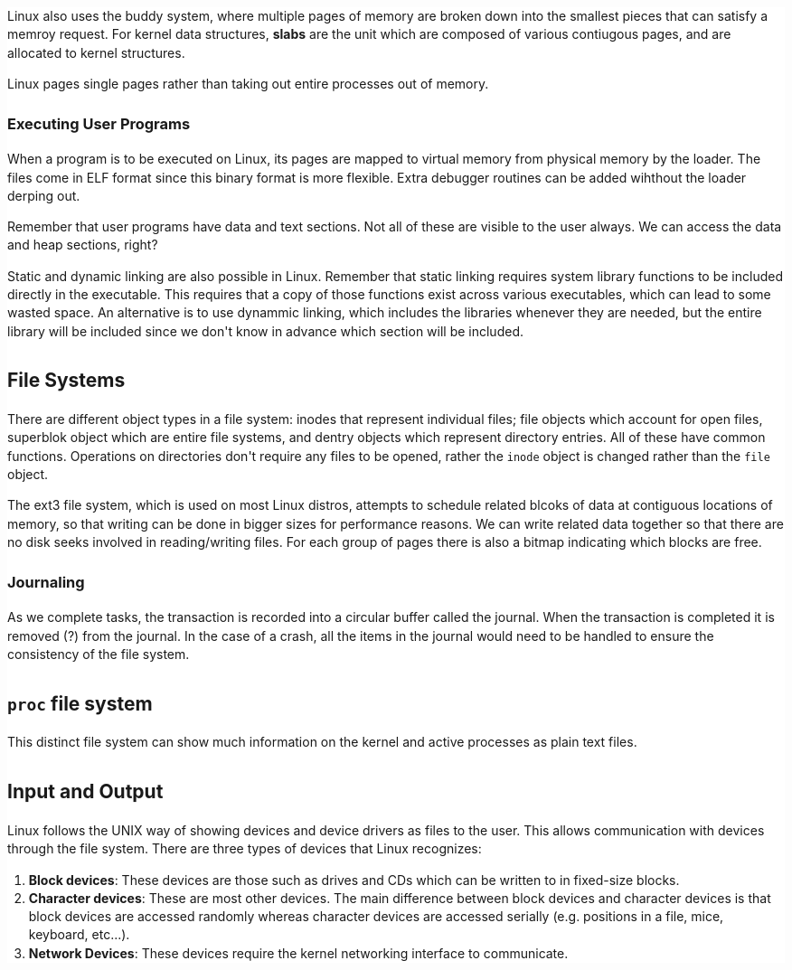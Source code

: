 Linux also uses the buddy system, where multiple pages of memory are broken down 
into the smallest pieces that can satisfy a memroy request. For kernel data structures,
**slabs** are the unit which are composed of various contiugous pages, and are allocated
to kernel structures.

Linux pages single pages rather than taking out entire processes out of memory.

### Executing User Programs
When a program is to be executed on Linux, its pages are mapped to virtual memory from
physical memory by the loader. The files come in ELF format since this binary format
is more flexible. Extra debugger routines can be added wihthout the loader derping out.

Remember that user programs have data and text sections. Not all of these are visible to 
the user always. We can access the data and heap sections, right?

Static and dynamic linking are also possible in Linux. Remember that static linking 
requires system library functions to be included directly in the executable. This 
requires that a copy of those functions exist across various executables, which can 
lead to some wasted space. An alternative is to use dynammic linking, which includes
the libraries whenever they are needed, but the entire library will be included since 
we don't know in advance which section will be included.

## File Systems
There are different object types in a file system: inodes that represent individual 
files; file objects which account for open files, superblok object which are entire
file systems, and dentry objects which represent directory entries. All of these 
have common functions. Operations on directories don't require any files to be 
opened, rather the `inode` object is changed rather than the `file` object.

The ext3 file system, which is used on most Linux distros, attempts to schedule 
related blcoks of data at contiguous locations of memory, so that writing 
can be done in bigger sizes for performance reasons. We can write related data 
together so that there are no disk seeks involved in reading/writing files. For each
group of pages there is also a bitmap indicating which blocks are free.

### Journaling
As we complete tasks, the transaction is recorded into a circular buffer called the 
journal. When the transaction is completed it is removed (?) from the journal.
In the case of a crash, all the items in the journal would need to be handled to 
ensure the consistency of the file system.

## `proc` file system
This distinct file system can show much information on the kernel and active processes
as plain text files.

## Input and Output
Linux follows the UNIX way of showing devices and device drivers as files to the user.
This allows communication with devices through the file system. There are three 
types of devices that Linux recognizes:
1. **Block devices**: These devices are those such as drives and CDs which 
can be written to in fixed-size blocks. 
2. **Character devices**: These are most other devices. The main difference between block
devices and character devices is that block devices are accessed randomly whereas 
character devices are accessed serially (e.g. positions in a file, mice, keyboard, etc...).
3. **Network Devices**: These devices require the kernel networking interface to 
communicate.
